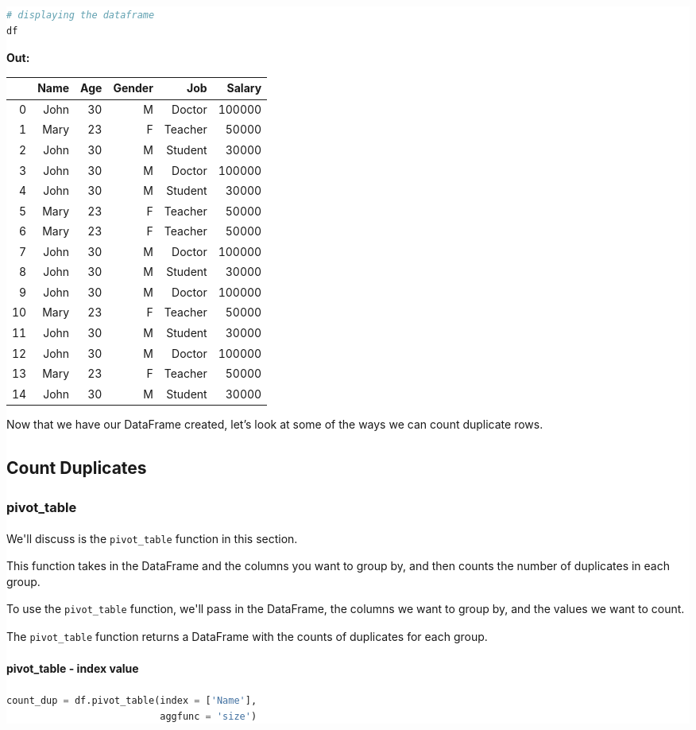 ```python
# displaying the dataframe
df
```

**Out:**

|    | Name | Age | Gender |     Job | Salary |
|---:|-----:|----:|-------:|--------:|-------:|
|  0 | John |  30 |      M |  Doctor | 100000 |
|  1 | Mary |  23 |      F | Teacher |  50000 |
|  2 | John |  30 |      M | Student |  30000 |
|  3 | John |  30 |      M |  Doctor | 100000 |
|  4 | John |  30 |      M | Student |  30000 |
|  5 | Mary |  23 |      F | Teacher |  50000 |
|  6 | Mary |  23 |      F | Teacher |  50000 |
|  7 | John |  30 |      M |  Doctor | 100000 |
|  8 | John |  30 |      M | Student |  30000 |
|  9 | John |  30 |      M |  Doctor | 100000 |
| 10 | Mary |  23 |      F | Teacher |  50000 |
| 11 | John |  30 |      M | Student |  30000 |
| 12 | John |  30 |      M |  Doctor | 100000 |
| 13 | Mary |  23 |      F | Teacher |  50000 |
| 14 | John |  30 |      M | Student |  30000 |

Now that we have our DataFrame created, let’s look at some of the ways we can count duplicate rows.

## Count Duplicates

### pivot_table

We'll discuss is the `pivot_table` function in this section.

This function takes in the DataFrame and the columns you want to group by, and then counts the number of duplicates in each group.

To use the `pivot_table` function, we'll pass in the DataFrame, the columns we want to group by, and the values we want to count.

The `pivot_table` function returns a DataFrame with the counts of duplicates for each group.

#### pivot_table - index value

```python
count_dup = df.pivot_table(index = ['Name'],
                           aggfunc = 'size')
```
